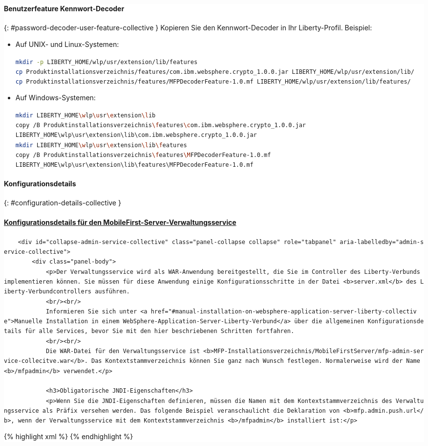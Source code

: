 #### Benutzerfeature Kennwort-Decoder
{: #password-decoder-user-feature-collective }
Kopieren Sie den Kennwort-Decoder in Ihr Liberty-Profil. Beispiel: 

* Auf UNIX- und Linux-Systemen:

  ```bash
  mkdir -p LIBERTY_HOME/wlp/usr/extension/lib/features
  cp Produktinstallationsverzeichnis/features/com.ibm.websphere.crypto_1.0.0.jar LIBERTY_HOME/wlp/usr/extension/lib/
  cp Produktinstallationsverzeichnis/features/MFPDecoderFeature-1.0.mf LIBERTY_HOME/wlp/usr/extension/lib/features/
  ```

* Auf Windows-Systemen:

  ```bash
  mkdir LIBERTY_HOME\wlp\usr\extension\lib
  copy /B Produktinstallationsverzeichnis\features\com.ibm.websphere.crypto_1.0.0.jar
  LIBERTY_HOME\wlp\usr\extension\lib\com.ibm.websphere.crypto_1.0.0.jar
  mkdir LIBERTY_HOME\wlp\usr\extension\lib\features
  copy /B Produktinstallationsverzeichnis\features\MFPDecoderFeature-1.0.mf
  LIBERTY_HOME\wlp\usr\extension\lib\features\MFPDecoderFeature-1.0.mf
  ```
#### Konfigurationsdetails
{: #configuration-details-collective }
<div class="panel-group accordion" id="manual-installation-liberty-collective" role="tablist">
    <div class="panel panel-default">
        <div class="panel-heading" role="tab" id="admin-service-collective">
            <h4 class="panel-title">
                <a role="button" data-toggle="collapse" data-parent="#manual-installation-liberty-collective" href="#collapse-admin-service-collective" aria-expanded="true" aria-controls="collapse-admin-service-collective"><b>Konfigurationsdetails für den MobileFirst-Server-Verwaltungsservice</b></a>
            </h4>
        </div>

        <div id="collapse-admin-service-collective" class="panel-collapse collapse" role="tabpanel" aria-labelledby="admin-service-collective">
            <div class="panel-body">
                <p>Der Verwaltungsservice wird als WAR-Anwendung bereitgestellt, die Sie im Controller des Liberty-Verbunds implementieren können. Sie müssen für diese Anwendung einige Konfigurationsschritte in der Datei <b>server.xml</b> des Liberty-Verbundcontrollers ausführen.
                <br/><br/>
                Informieren Sie sich unter <a href="#manual-installation-on-websphere-application-server-liberty-collective">Manuelle Installation in einem WebSphere-Application-Server-Liberty-Verbund</a> über die allgemeinen Konfigurationsdetails für alle Services, bevor Sie mit den hier beschriebenen Schritten fortfahren.
                <br/><br/>
                Die WAR-Datei für den Verwaltungsservice ist <b>MFP-Installationsverzeichnis/MobileFirstServer/mfp-admin-service-collecitve.war</b>. Das Kontextstammverzeichnis können Sie ganz nach Wunsch festlegen. Normalerweise wird der Name <b>/mfpadmin</b> verwendet.</p>

                <h3>Obligatorische JNDI-Eigenschaften</h3>
                <p>Wenn Sie die JNDI-Eigenschaften definieren, müssen die Namen mit dem Kontextstammverzeichnis des Verwaltungsservice als Präfix versehen werden. Das folgende Beispiel veranschaulicht die Deklaration von <b>mfp.admin.push.url</b>, wenn der Verwaltungsservice mit dem Kontextstammverzeichnis <b>/mfpadmin</b> installiert ist:</p>
{% highlight xml %}
<jndiEntry jndiName="mfpadmin/mfp.admin.push.url" value="http://localhost:9080/imfpush"/>
{% endhighlight %}
